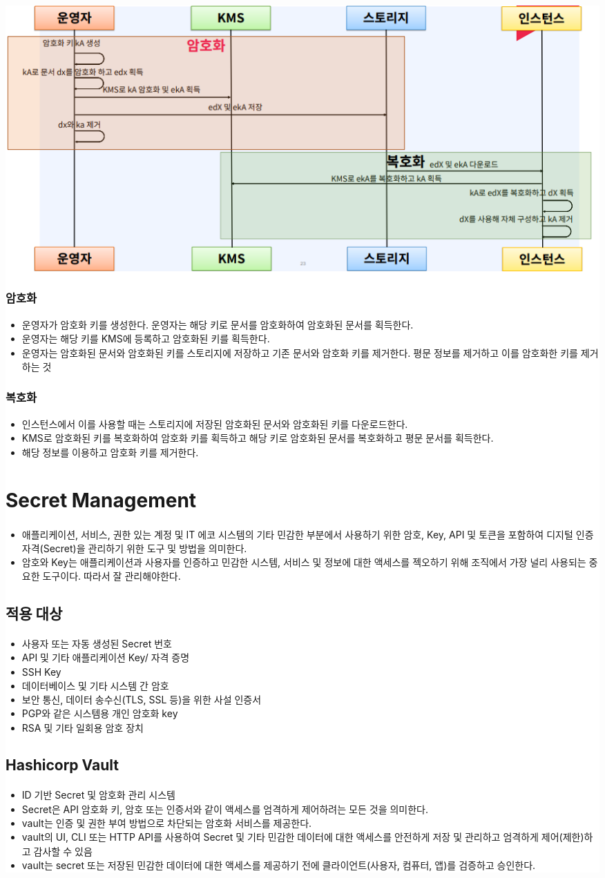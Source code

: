 ![](images/Pasted%20image%2020230321002517.png)

### 암호화
- 운영자가 암호화 키를 생성한다. 운영자는 해당 키로 문서를 암호화하여 암호화된 문서를 획득한다.
- 운영자는 해당 키를 KMS에 등록하고 암호화된 키를 획득한다.
- 운영자는 암호화된 문서와 암호화된 키를 스토리지에 저장하고 기존 문서와 암호화 키를 제거한다. 평문 정보를 제거하고 이를 암호화한 키를 제거하는 것

### 복호화
- 인스턴스에서 이를 사용할 때는 스토리지에 저장된 암호화된 문서와 암호화된 키를 다운로드한다. 
- KMS로 암호화된 키를 복호화하여 암호화 키를 획득하고 해당 키로 암호화된 문서를 복호화하고 평문 문서를 획득한다.
- 해당 정보를 이용하고 암호화 키를 제거한다.

# Secret Management
- 애플리케이션, 서비스, 권한 있는 계정 및 IT 에코 시스템의 기타 민감한 부분에서 사용하기 위한 암호, Key, API 및 토큰을 포함하여 디지털 인증 자격(Secret)을 관리하기 위한 도구 및 방법을 의미한다.
- 암호와 Key는 애플리케이션과 사용자를 인증하고 민감한 시스템, 서비스 및 정보에 대한 액세스를 젝오하기 위해 조직에서 가장 널리 사용되는 중요한 도구이다. 따라서 잘 관리해야한다.

## 적용 대상
- 사용자 또는 자동 생성된 Secret 번호
- API 및 기타 애플리케이션 Key/ 자격 증명
- SSH Key
- 데이터베이스 및 기타 시스템 간 암호
- 보안 통신, 데이터 송수신(TLS, SSL 등)을 위한 사설 인증서
- PGP와 같은 시스템용 개인 암호화  key
- RSA 및 기타 일회용 암호 장치

## Hashicorp Vault
- ID 기반 Secret 및 암호화 관리 시스템
- Secret은 API 암호화 키, 암호 또는 인증서와 같이 액세스를 엄격하게 제어하려는 모든 것을 의미한다.
- vault는 인증 및 권한 부여 방법으로 차단되는 암호화 서비스를 제공한다.
- vault의 UI, CLI 또는 HTTP API를 사용하여 Secret 및 기타 민감한 데이터에 대한 액세스를 안전하게 저장 및 관리하고 엄격하게 제어(제한)하고 감사할 수  있음
- vault는 secret 또는 저장된 민감한 데이터에 대한 액세스를 제공하기 전에 클라이언트(사용자, 컴퓨터, 앱)를 검증하고 승인한다. 
